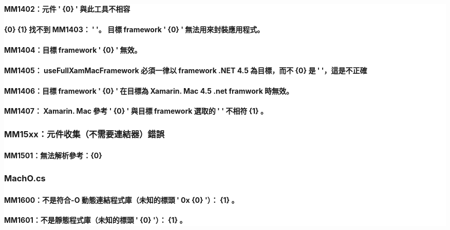 <a name="MM1402"></a>

#### <a name="mm1402-the-assembly-0-is-not-compatible-with-this-tool"></a>MM1402：元件 ' {0} ' 與此工具不相容

<a name="MM1403"></a>

#### <a name="mm1403-0-1-could-not-be-found-target-framework-0-is-unusable-to-package-the-application"></a>{0} {1} 找不到 MM1403： ' '。 目標 framework ' {0} ' 無法用來封裝應用程式。

<a name="MM1404"></a>

#### <a name="mm1404-target-framework-0-is-invalid"></a>MM1404：目標 framework ' {0} ' 無效。

<a name="MM1405"></a>

#### <a name="mm1405-usefullxammacframework-must-always-target-framework-net-45-not-0-which-is-invalid"></a>MM1405： useFullXamMacFramework 必須一律以 framework .NET 4.5 為目標，而不 {0} 是 ' '，這是不正確

<a name="MM1406"></a>

#### <a name="mm1406-target-framework-0-is-invalid-when-targeting-xamarinmac-45-net-framwork"></a>MM1406：目標 framework ' {0} ' 在目標為 Xamarin. Mac 4.5 .net framwork 時無效。

<a name="MM1407"></a>

#### <a name="mm1407-mismatch-between-xamarinmac-reference-0-and-target-framework-selected-1"></a>MM1407： Xamarin. Mac 參考 ' {0} ' 與目標 framework 選取的 ' ' 不相符 {1} 。

### <a name="mm15xx-assembly-gathering-not-requiring-linker-errors"></a>MM15xx：元件收集（不需要連結器）錯誤

<a name="MM1501"></a>

#### <a name="mm1501-can-not-resolve-reference-0"></a>MM1501：無法解析參考：{0}

### <a name="machocs"></a>MachO.cs

<a name="MM1600"></a>

#### <a name="mm1600-not-a-mach-o-dynamic-library-unknown-header-0x0-1"></a>MM1600：不是符合-O 動態連結程式庫（未知的標頭 ' 0x {0} '）： {1} 。

<a name="MM1601"></a>

#### <a name="mm1601-not-a-static-library-unknown-header-0-1"></a>MM1601：不是靜態程式庫（未知的標頭 ' {0} '）： {1} 。
